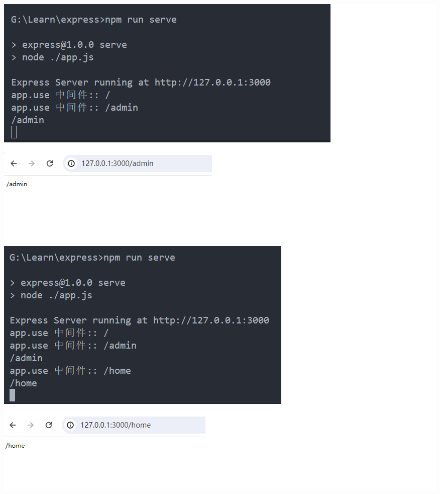 ![Alt text](image-6.png)

![Alt text](image-7.png)

![Alt text](image-8.png)

![Alt text](image-9.png)
